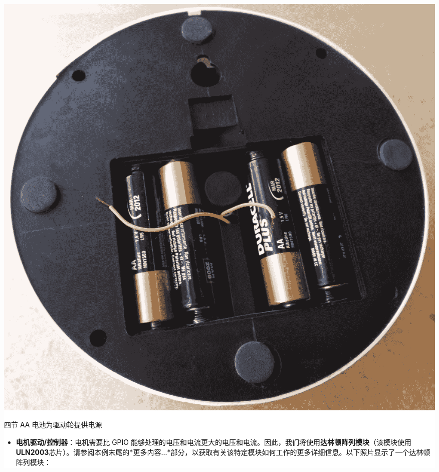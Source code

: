 ![图片](img/e267b815-edb5-4a07-9fce-c463c4fb6e0f.png)

四节 AA 电池为驱动轮提供电源

+   **电机驱动/控制器**：电机需要比 GPIO 能够处理的电压和电流更大的电压和电流。因此，我们将使用**达林顿阵列模块**（该模块使用**ULN2003**芯片）。请参阅本例末尾的*更多内容...*部分，以获取有关该特定模块如何工作的更多详细信息。以下照片显示了一个达林顿阵列模块：
